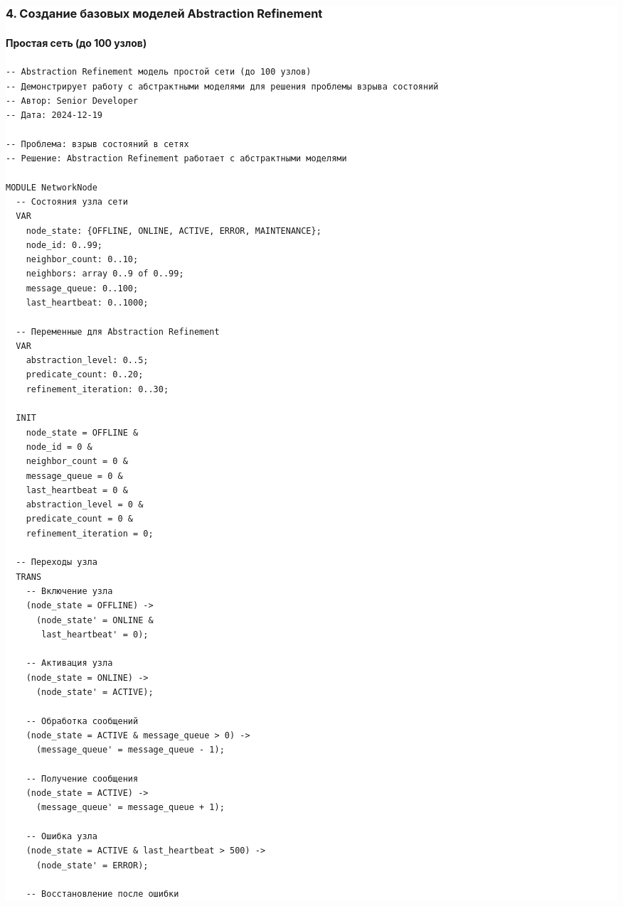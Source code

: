 ### **4. Создание базовых моделей Abstraction Refinement**

#### **Простая сеть (до 100 узлов)**


```plaintext
-- Abstraction Refinement модель простой сети (до 100 узлов)
-- Демонстрирует работу с абстрактными моделями для решения проблемы взрыва состояний
-- Автор: Senior Developer
-- Дата: 2024-12-19

-- Проблема: взрыв состояний в сетях
-- Решение: Abstraction Refinement работает с абстрактными моделями

MODULE NetworkNode
  -- Состояния узла сети
  VAR
    node_state: {OFFLINE, ONLINE, ACTIVE, ERROR, MAINTENANCE};
    node_id: 0..99;
    neighbor_count: 0..10;
    neighbors: array 0..9 of 0..99;
    message_queue: 0..100;
    last_heartbeat: 0..1000;
    
  -- Переменные для Abstraction Refinement
  VAR
    abstraction_level: 0..5;
    predicate_count: 0..20;
    refinement_iteration: 0..30;
    
  INIT
    node_state = OFFLINE &
    node_id = 0 &
    neighbor_count = 0 &
    message_queue = 0 &
    last_heartbeat = 0 &
    abstraction_level = 0 &
    predicate_count = 0 &
    refinement_iteration = 0;

  -- Переходы узла
  TRANS
    -- Включение узла
    (node_state = OFFLINE) ->
      (node_state' = ONLINE &
       last_heartbeat' = 0);
       
    -- Активация узла
    (node_state = ONLINE) ->
      (node_state' = ACTIVE);
      
    -- Обработка сообщений
    (node_state = ACTIVE & message_queue > 0) ->
      (message_queue' = message_queue - 1);
      
    -- Получение сообщения
    (node_state = ACTIVE) ->
      (message_queue' = message_queue + 1);
      
    -- Ошибка узла
    (node_state = ACTIVE & last_heartbeat > 500) ->
      (node_state' = ERROR);
      
    -- Восстановление после ошибки
```